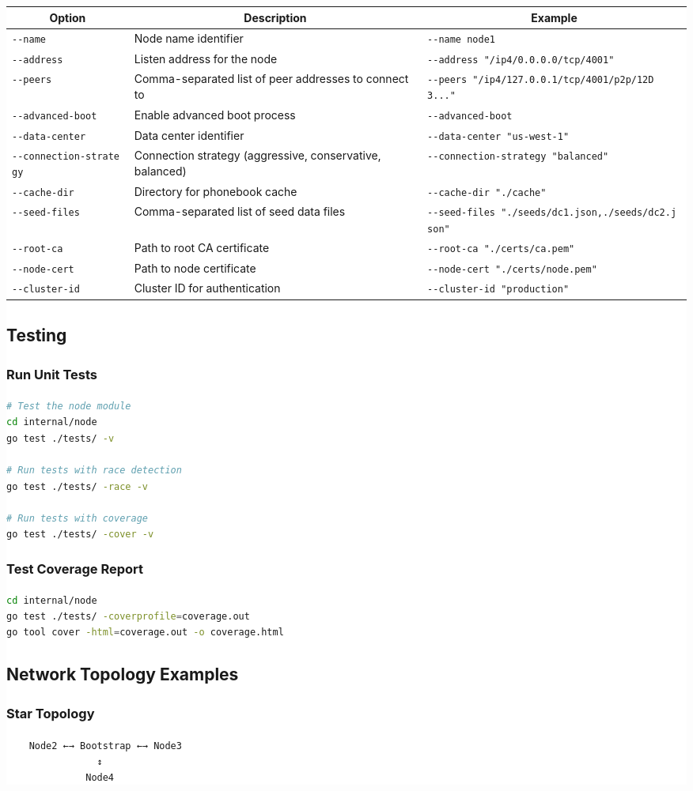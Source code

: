 | Option | Description | Example |
|--------|-------------|---------|
| `--name` | Node name identifier | `--name node1` |
| `--address` | Listen address for the node | `--address "/ip4/0.0.0.0/tcp/4001"` |
| `--peers` | Comma-separated list of peer addresses to connect to | `--peers "/ip4/127.0.0.1/tcp/4001/p2p/12D3..."` |
| `--advanced-boot` | Enable advanced boot process | `--advanced-boot` |
| `--data-center` | Data center identifier | `--data-center "us-west-1"` |
| `--connection-strategy` | Connection strategy (aggressive, conservative, balanced) | `--connection-strategy "balanced"` |
| `--cache-dir` | Directory for phonebook cache | `--cache-dir "./cache"` |
| `--seed-files` | Comma-separated list of seed data files | `--seed-files "./seeds/dc1.json,./seeds/dc2.json"` |
| `--root-ca` | Path to root CA certificate | `--root-ca "./certs/ca.pem"` |
| `--node-cert` | Path to node certificate | `--node-cert "./certs/node.pem"` |
| `--cluster-id` | Cluster ID for authentication | `--cluster-id "production"` |

## Testing

### Run Unit Tests

```bash
# Test the node module
cd internal/node
go test ./tests/ -v

# Run tests with race detection
go test ./tests/ -race -v

# Run tests with coverage
go test ./tests/ -cover -v
```

### Test Coverage Report

```bash
cd internal/node
go test ./tests/ -coverprofile=coverage.out
go tool cover -html=coverage.out -o coverage.html
```

## Network Topology Examples

### Star Topology

```
    Node2 ←→ Bootstrap ←→ Node3
                ↕
              Node4
```
